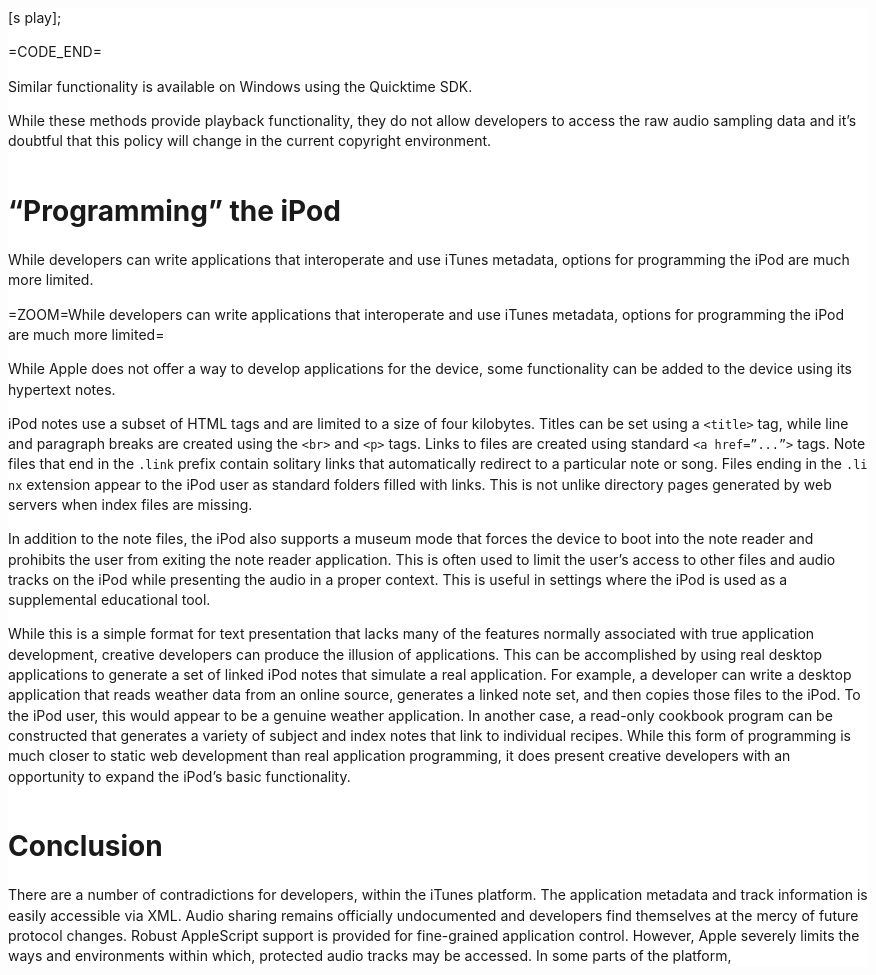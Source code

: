[s play];

=CODE_END=

Similar functionality is available on Windows using the Quicktime SDK.

While these methods provide playback functionality, they do not allow developers to access the raw audio sampling data and it’s doubtful that this policy will change in the current copyright environment.


# “Programming” the iPod

While developers can write applications that interoperate and use iTunes metadata, options for programming the iPod are much more limited.


=ZOOM=While developers can write applications that interoperate and use iTunes metadata, options for programming the iPod are much more limited=

While Apple does not offer a way to develop applications for the device, some functionality can be added to the device using its hypertext notes.

iPod notes use a subset of HTML tags and are limited to a size of four kilobytes. Titles can be set using a `<title>` tag, while line and paragraph breaks are created using the `<br>` and `<p>` tags. Links to files are created using standard `<a href=”...”>` tags. Note files that end in the `.link` prefix contain solitary links that automatically redirect to a particular note or song. Files ending in the `.linx` extension appear to the iPod user as standard folders filled with links. This is not unlike directory pages generated by web servers when index files are missing.

In addition to the note files, the iPod also supports a museum mode that forces the device to boot into the note reader and prohibits the user from exiting the note reader application. This is often used to limit the user’s access to other files and audio tracks on the iPod while presenting the audio in a proper context. This is useful in settings where the iPod is used as a supplemental educational tool.

While this is a simple format for text presentation that lacks many of the features normally associated with true application development, creative developers can produce the illusion of applications. This can be accomplished by using real desktop applications to generate a set of linked iPod notes that simulate a real application. For example, a developer can write a desktop application that reads weather data from an online source, generates a linked note set, and then copies those files to the iPod. To the iPod user, this would appear to be a genuine weather application. In another case, a read-only cookbook program can be constructed that generates a variety of subject and index notes that link to individual recipes. While this form of programming is much closer to static web development than real application programming, it does present creative developers with an opportunity to expand the iPod’s basic functionality.


# Conclusion

There are a number of contradictions for developers, within the iTunes platform. The application metadata and track information is easily accessible via XML. Audio sharing remains officially undocumented and developers find themselves at the mercy of future protocol changes. Robust AppleScript support is provided for fine-grained application control. However, Apple severely limits the ways and environments within which, protected audio tracks may be accessed. In some parts of the platform,
